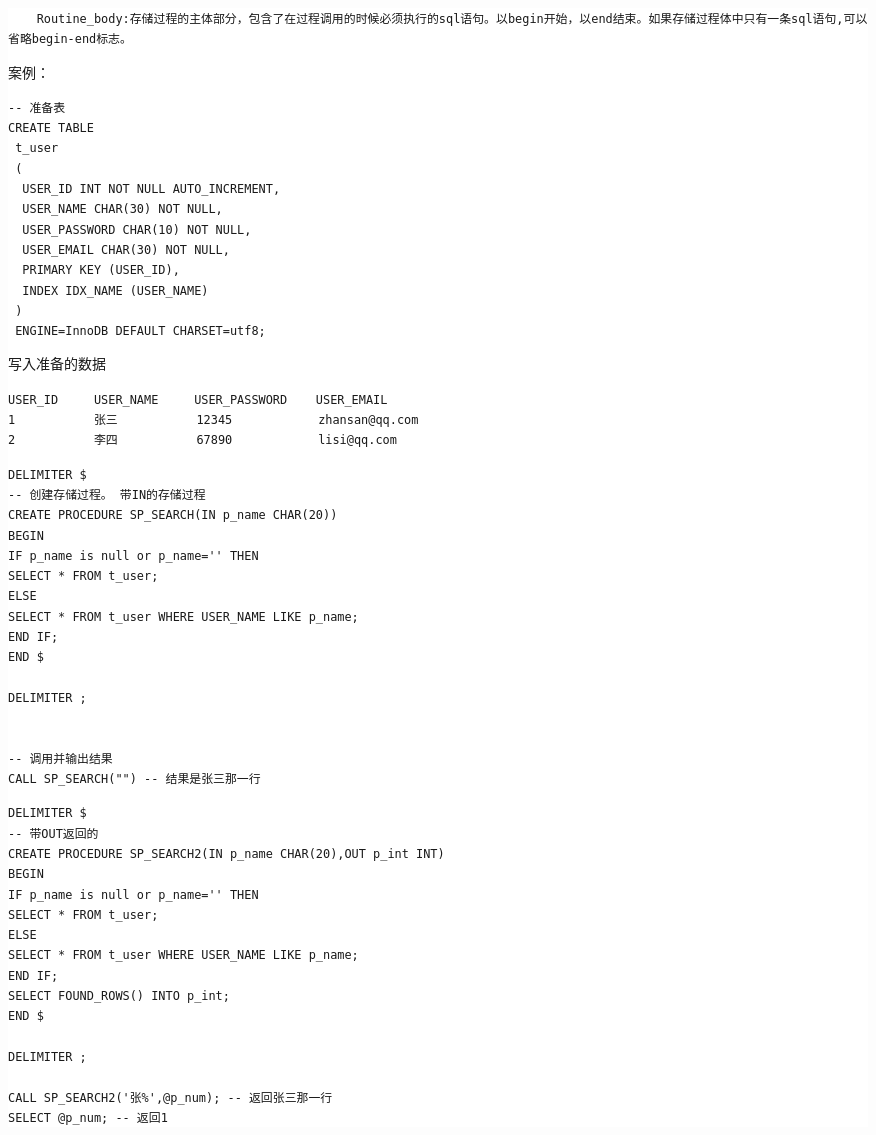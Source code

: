 ```
    Routine_body:存储过程的主体部分，包含了在过程调用的时候必须执行的sql语句。以begin开始，以end结束。如果存储过程体中只有一条sql语句,可以省略begin-end标志。
```

案例：

```mysql
-- 准备表
CREATE TABLE
 t_user 
 ( 
  USER_ID INT NOT NULL AUTO_INCREMENT, 
  USER_NAME CHAR(30) NOT NULL, 
  USER_PASSWORD CHAR(10) NOT NULL, 
  USER_EMAIL CHAR(30) NOT NULL, 
  PRIMARY KEY (USER_ID), 
  INDEX IDX_NAME (USER_NAME) 
 ) 
 ENGINE=InnoDB DEFAULT CHARSET=utf8; 
```

写入准备的数据
```
USER_ID     USER_NAME     USER_PASSWORD    USER_EMAIL
1	        张三	         12345	          zhansan@qq.com
2	        李四	         67890	          lisi@qq.com
```

```mysql
DELIMITER $
-- 创建存储过程。 带IN的存储过程
CREATE PROCEDURE SP_SEARCH(IN p_name CHAR(20)) 
BEGIN
IF p_name is null or p_name='' THEN
SELECT * FROM t_user; 
ELSE
SELECT * FROM t_user WHERE USER_NAME LIKE p_name; 
END IF; 
END $

DELIMITER ;


-- 调用并输出结果 
CALL SP_SEARCH("") -- 结果是张三那一行
```

```mysql
DELIMITER $
-- 带OUT返回的 
CREATE PROCEDURE SP_SEARCH2(IN p_name CHAR(20),OUT p_int INT) 
BEGIN
IF p_name is null or p_name='' THEN
SELECT * FROM t_user; 
ELSE
SELECT * FROM t_user WHERE USER_NAME LIKE p_name; 
END IF; 
SELECT FOUND_ROWS() INTO p_int; 
END $

DELIMITER ;

CALL SP_SEARCH2('张%',@p_num); -- 返回张三那一行
SELECT @p_num; -- 返回1
```

